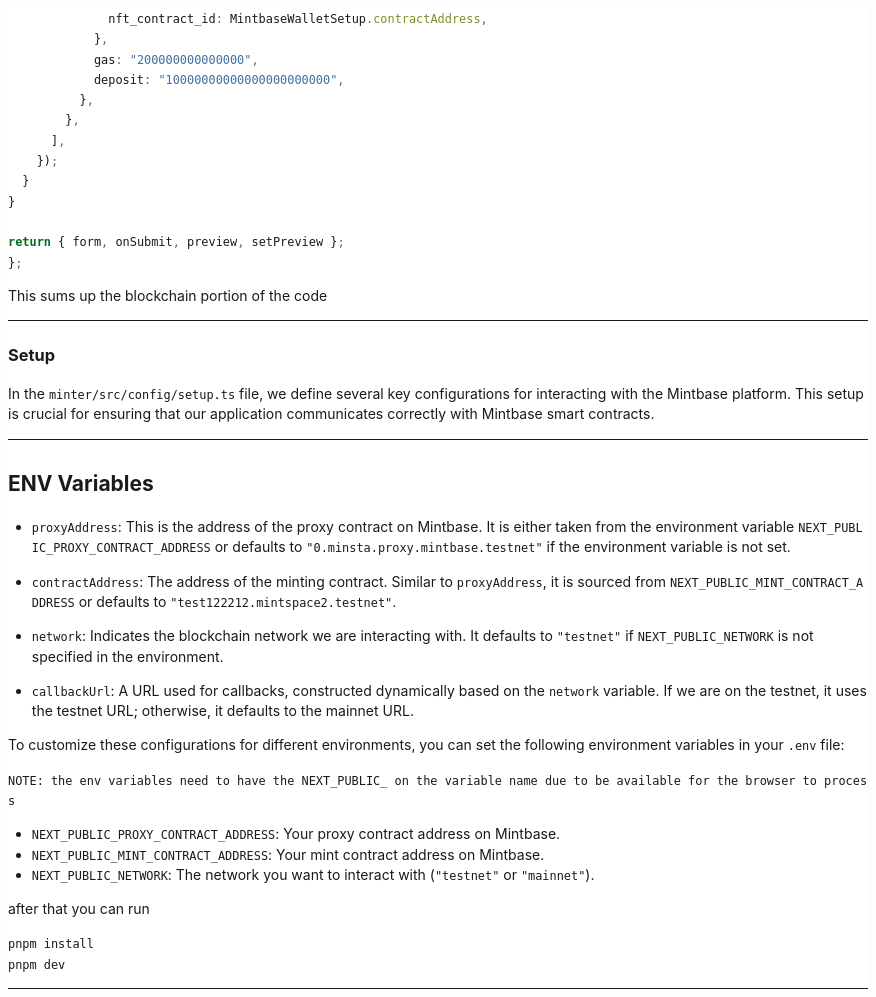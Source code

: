   ```typescript
                nft_contract_id: MintbaseWalletSetup.contractAddress,
              },
              gas: "200000000000000",
              deposit: "10000000000000000000000",
            },
          },
        ],
      });
    }
  }

  return { form, onSubmit, preview, setPreview };
};

```

This sums up the blockchain portion of the code

<hr class="subsection" />

### Setup
In the `minter/src/config/setup.ts` file, we define several key configurations for interacting with the Mintbase platform. This setup is crucial for ensuring that our application communicates correctly with Mintbase smart contracts.

---

## ENV Variables

- `proxyAddress`: This is the address of the proxy contract on Mintbase. It is either taken from the environment variable `NEXT_PUBLIC_PROXY_CONTRACT_ADDRESS` or defaults to `"0.minsta.proxy.mintbase.testnet"` if the environment variable is not set.

- `contractAddress`: The address of the minting contract. Similar to `proxyAddress`, it is sourced from `NEXT_PUBLIC_MINT_CONTRACT_ADDRESS` or defaults to `"test122212.mintspace2.testnet"`.

- `network`: Indicates the blockchain network we are interacting with. It defaults to `"testnet"` if `NEXT_PUBLIC_NETWORK` is not specified in the environment.

- `callbackUrl`: A URL used for callbacks, constructed dynamically based on the `network` variable. If we are on the testnet, it uses the testnet URL; otherwise, it defaults to the mainnet URL.

To customize these configurations for different environments, you can set the following environment variables in your `.env` file:

`NOTE: the env variables need to have the NEXT_PUBLIC_ on the variable name due to be available for the browser to process`

- `NEXT_PUBLIC_PROXY_CONTRACT_ADDRESS`: Your proxy contract address on Mintbase.
- `NEXT_PUBLIC_MINT_CONTRACT_ADDRESS`: Your mint contract address on Mintbase.
- `NEXT_PUBLIC_NETWORK`: The network you want to interact with (`"testnet"` or `"mainnet"`).

after that you can run

```bash
pnpm install
pnpm dev
```

---